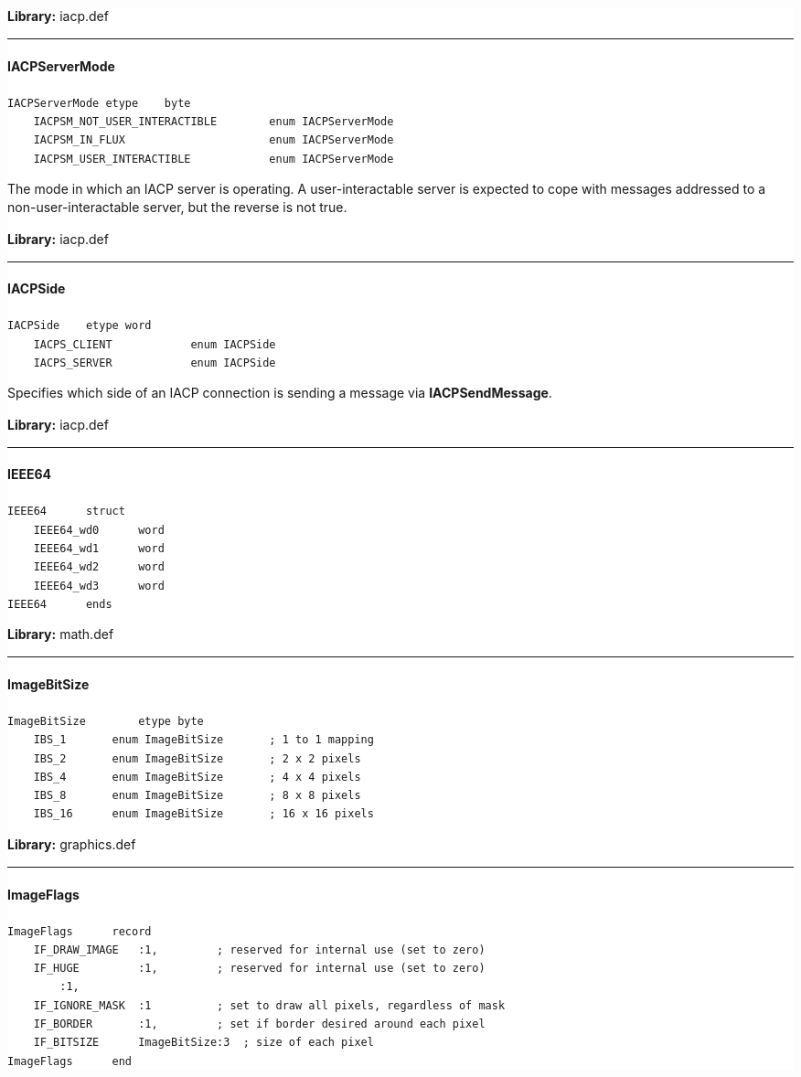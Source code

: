 **Library:** iacp.def

----------
#### IACPServerMode
	IACPServerMode etype	byte
		IACPSM_NOT_USER_INTERACTIBLE		enum IACPServerMode
		IACPSM_IN_FLUX						enum IACPServerMode
		IACPSM_USER_INTERACTIBLE			enum IACPServerMode

The mode in which an IACP server is operating. A user-interactable server is 
expected to cope with messages addressed to a non-user-interactable server, 
but the reverse is not true.

**Library:** iacp.def

----------
#### IACPSide
	IACPSide	etype word
		IACPS_CLIENT			enum IACPSide
		IACPS_SERVER			enum IACPSide

Specifies which side of an IACP connection is sending a message via 
**IACPSendMessage**.

**Library:** iacp.def

----------
#### IEEE64
	IEEE64		struct
		IEEE64_wd0		word
		IEEE64_wd1		word
		IEEE64_wd2		word
		IEEE64_wd3		word
	IEEE64		ends

**Library:** math.def

----------
#### ImageBitSize
	ImageBitSize		etype byte
		IBS_1		enum ImageBitSize		; 1 to 1 mapping
		IBS_2		enum ImageBitSize		; 2 x 2 pixels
		IBS_4		enum ImageBitSize		; 4 x 4 pixels
		IBS_8		enum ImageBitSize		; 8 x 8 pixels
		IBS_16		enum ImageBitSize		; 16 x 16 pixels

**Library:** graphics.def

----------
#### ImageFlags
	ImageFlags		record
		IF_DRAW_IMAGE	:1,			; reserved for internal use (set to zero)
		IF_HUGE			:1,			; reserved for internal use (set to zero)
			:1,
		IF_IGNORE_MASK	:1			; set to draw all pixels, regardless of mask
		IF_BORDER		:1,			; set if border desired around each pixel
		IF_BITSIZE 		ImageBitSize:3	; size of each pixel
	ImageFlags		end
